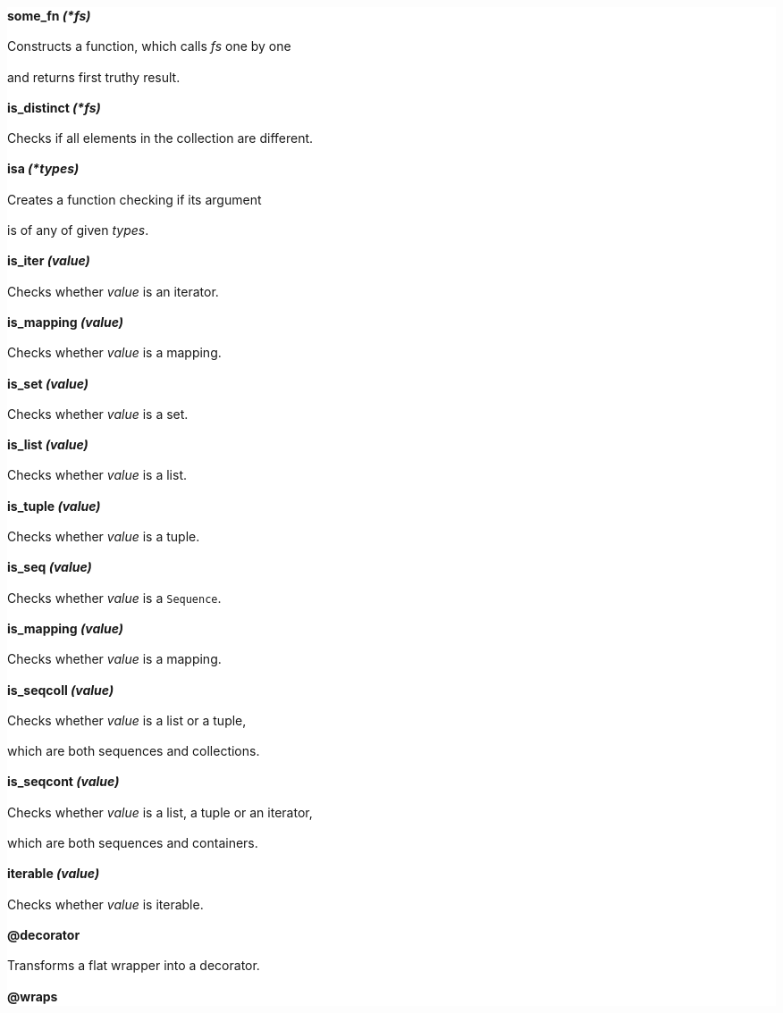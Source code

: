 **some\_fn _(\*fs)_**

Constructs a function, which calls _fs_ one by one

and returns first truthy result.

**is\_distinct _(\*fs)_**

Checks if all elements in the collection are different.

**isa _(\*types)_**

Creates a function checking if its argument

is of any of given _types_.

**is\_iter _(value)_**

Checks whether _value_ is an iterator.

**is\_mapping _(value)_**

Checks whether _value_ is a mapping.

**is\_set _(value)_**

Checks whether _value_ is a set.

**is\_list _(value)_**

Checks whether _value_ is a list.

**is\_tuple _(value)_**

Checks whether _value_ is a tuple.

**is\_seq _(value)_**

Checks whether _value_ is a `Sequence`.

**is\_mapping _(value)_**

Checks whether _value_ is a mapping.

**is\_seqcoll _(value)_**

Checks whether _value_ is a list or a tuple,

which are both sequences and collections.

**is\_seqcont _(value)_**

Checks whether _value_ is a list, a tuple or an iterator,

which are both sequences and containers.

**iterable _(value)_**

Checks whether _value_ is iterable.

**@decorator**

Transforms a flat wrapper into a decorator.

**@wraps**
